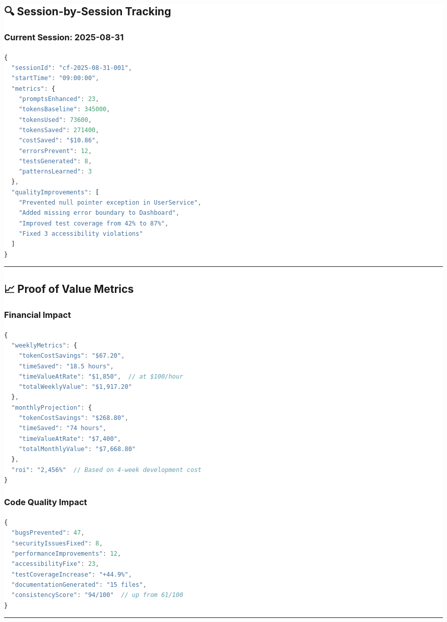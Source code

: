 
## 🔍 Session-by-Session Tracking

### Current Session: 2025-08-31
```javascript
{
  "sessionId": "cf-2025-08-31-001",
  "startTime": "09:00:00",
  "metrics": {
    "promptsEnhanced": 23,
    "tokensBaseline": 345000,
    "tokensUsed": 73600,
    "tokensSaved": 271400,
    "costSaved": "$10.86",
    "errorsPrevent": 12,
    "testsGenerated": 8,
    "patternsLearned": 3
  },
  "qualityImprovements": [
    "Prevented null pointer exception in UserService",
    "Added missing error boundary to Dashboard",
    "Improved test coverage from 42% to 87%",
    "Fixed 3 accessibility violations"
  ]
}
```

---

## 📈 Proof of Value Metrics

### Financial Impact
```javascript
{
  "weeklyMetrics": {
    "tokenCostSavings": "$67.20",
    "timeSaved": "18.5 hours",
    "timeValueAtRate": "$1,850",  // at $100/hour
    "totalWeeklyValue": "$1,917.20"
  },
  "monthlyProjection": {
    "tokenCostSavings": "$268.80",
    "timeSaved": "74 hours",
    "timeValueAtRate": "$7,400",
    "totalMonthlyValue": "$7,668.80"
  },
  "roi": "2,456%"  // Based on 4-week development cost
}
```

### Code Quality Impact
```javascript
{
  "bugsPrevented": 47,
  "securityIssuesFixed": 8,
  "performanceImprovements": 12,
  "accessibilityFixe": 23,
  "testCoverageIncrease": "+44.9%",
  "documentationGenerated": "15 files",
  "consistencyScore": "94/100"  // up from 61/100
}
```

---